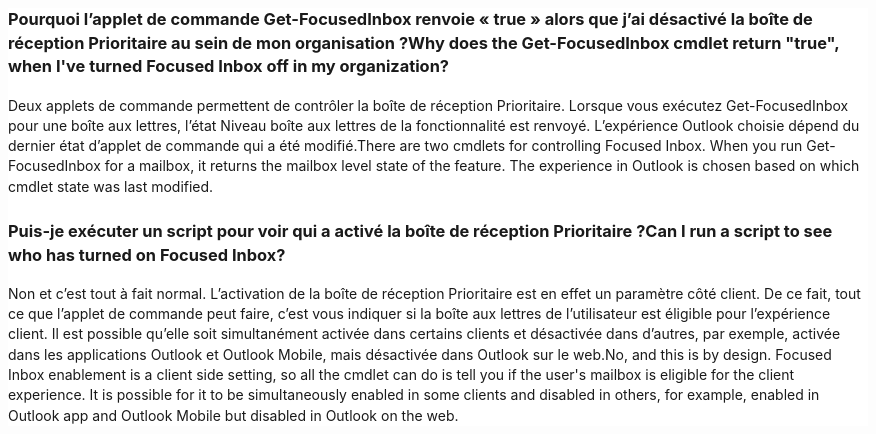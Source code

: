 ### <a name="why-does-the-get-focusedinbox-cmdlet-return-true-when-ive-turned-focused-inbox-off-in-my-organization"></a><span data-ttu-id="1177f-209">Pourquoi l’applet de commande Get-FocusedInbox renvoie « true » alors que j’ai désactivé la boîte de réception Prioritaire au sein de mon organisation ?</span><span class="sxs-lookup"><span data-stu-id="1177f-209">Why does the Get-FocusedInbox cmdlet return "true", when I've turned Focused Inbox off in my organization?</span></span>

<span data-ttu-id="1177f-p123">Deux applets de commande permettent de contrôler la boîte de réception Prioritaire. Lorsque vous exécutez Get-FocusedInbox pour une boîte aux lettres, l’état Niveau boîte aux lettres de la fonctionnalité est renvoyé. L’expérience Outlook choisie dépend du dernier état d’applet de commande qui a été modifié.</span><span class="sxs-lookup"><span data-stu-id="1177f-p123">There are two cmdlets for controlling Focused Inbox. When you run Get-FocusedInbox for a mailbox, it returns the mailbox level state of the feature. The experience in Outlook is chosen based on which cmdlet state was last modified.</span></span>
  
### <a name="can-i-run-a-script-to-see-who-has-turned-on-focused-inbox"></a><span data-ttu-id="1177f-213">Puis-je exécuter un script pour voir qui a activé la boîte de réception Prioritaire ?</span><span class="sxs-lookup"><span data-stu-id="1177f-213">Can I run a script to see who has turned on Focused Inbox?</span></span>

<span data-ttu-id="1177f-p124">Non et c’est tout à fait normal. L’activation de la boîte de réception Prioritaire est en effet un paramètre côté client. De ce fait, tout ce que l’applet de commande peut faire, c’est vous indiquer si la boîte aux lettres de l’utilisateur est éligible pour l’expérience client. Il est possible qu’elle soit simultanément activée dans certains clients et désactivée dans d’autres, par exemple, activée dans les applications Outlook et Outlook Mobile, mais désactivée dans Outlook sur le web.</span><span class="sxs-lookup"><span data-stu-id="1177f-p124">No, and this is by design. Focused Inbox enablement is a client side setting, so all the cmdlet can do is tell you if the user's mailbox is eligible for the client experience. It is possible for it to be simultaneously enabled in some clients and disabled in others, for example, enabled in Outlook app and Outlook Mobile but disabled in Outlook on the web.</span></span>